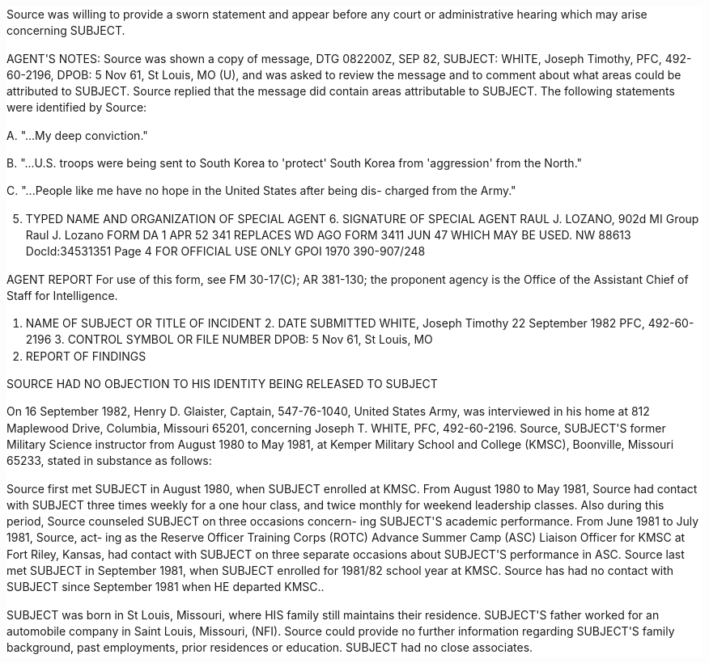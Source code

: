 Source was willing to provide a sworn statement and appear before any
court or administrative hearing which may arise concerning SUBJECT.

AGENT'S NOTES: Source was shown a copy of message, DTG 082200Z, SEP 82,
SUBJECT: WHITE, Joseph Timothy, PFC, 492-60-2196, DPOB: 5 Nov 61, St Louis,
MO (U), and was asked to review the message and to comment about what areas could
be attributed to SUBJECT. Source replied that the message did contain areas
attributable to SUBJECT. The following statements were identified by Source:

A. "...My deep conviction."

B. "...U.S. troops were being sent to South Korea to 'protect' South Korea
from 'aggression' from the North."

C. "...People like me have no hope in the United States after being dis-
charged from the Army."

5. TYPED NAME AND ORGANIZATION OF SPECIAL AGENT 6. SIGNATURE OF SPECIAL AGENT
RAUL J. LOZANO, 902d MI Group Raul J. Lozano
FORM
DA 1 APR 52 341 REPLACES WD AGO FORM 3411 JUN 47 WHICH MAY BE USED.
NW 88613 Docld:34531351 Page 4 FOR OFFICIAL USE ONLY GPOI 1970 390-907/248

AGENT REPORT
For use of this form, see FM 30-17(C); AR 381-130; the proponent agency is the Office of the Assistant Chief of Staff for Intelligence.
1. NAME OF SUBJECT OR TITLE OF INCIDENT 2. DATE SUBMITTED
WHITE, Joseph Timothy 22 September 1982
PFC, 492-60-2196 3. CONTROL SYMBOL OR FILE NUMBER
DPOB: 5 Nov 61, St Louis, MO
4. REPORT OF FINDINGS

SOURCE HAD NO OBJECTION TO HIS IDENTITY BEING
RELEASED TO SUBJECT

On 16 September 1982, Henry D. Glaister, Captain, 547-76-1040, United
States Army, was interviewed in his home at 812 Maplewood Drive, Columbia,
Missouri 65201, concerning Joseph T. WHITE, PFC, 492-60-2196. Source,
SUBJECT'S former Military Science instructor from August 1980 to May 1981, at
Kemper Military School and College (KMSC), Boonville, Missouri 65233, stated in
substance as follows:

Source first met SUBJECT in August 1980, when SUBJECT enrolled at KMSC.
From August 1980 to May 1981, Source had contact with SUBJECT three times
weekly for a one hour class, and twice monthly for weekend leadership classes.
Also during this period, Source counseled SUBJECT on three occasions concern-
ing SUBJECT'S academic performance. From June 1981 to July 1981, Source, act-
ing as the Reserve Officer Training Corps (ROTC) Advance Summer Camp (ASC)
Liaison Officer for KMSC at Fort Riley, Kansas, had contact with SUBJECT on
three separate occasions about SUBJECT'S performance in ASC. Source last met
SUBJECT in September 1981, when SUBJECT enrolled for 1981/82 school year at
KMSC. Source has had no contact with SUBJECT since September 1981 when HE
departed KMSC..

SUBJECT was born in St Louis, Missouri, where HIS family still maintains
their residence. SUBJECT'S father worked for an automobile company in Saint
Louis, Missouri, (NFI). Source could provide no further information regarding
SUBJECT'S family background, past employments, prior residences or education.
SUBJECT had no close associates.
